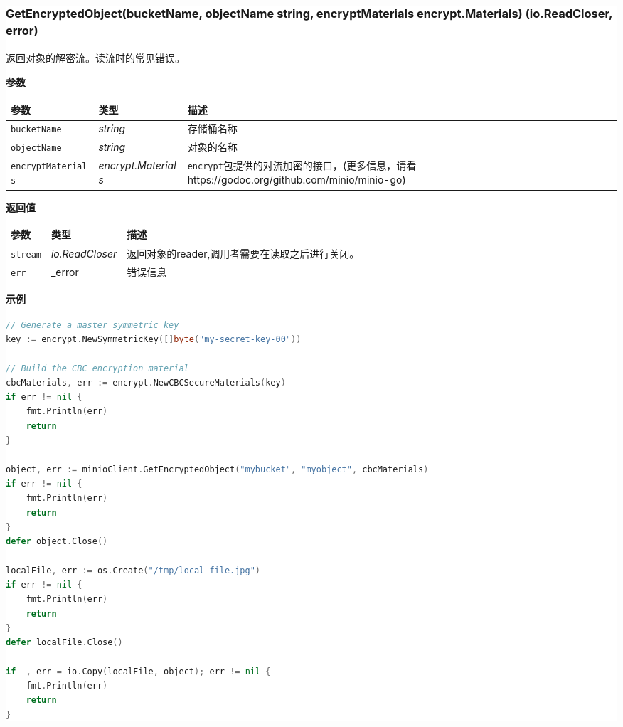 <a name="GetEncryptedObject"></a>
### GetEncryptedObject(bucketName, objectName string, encryptMaterials encrypt.Materials) (io.ReadCloser, error)

返回对象的解密流。读流时的常见错误。

__参数__

|参数   |类型   |描述   |
|:---|:---| :---|
|`bucketName`  | _string_  | 存储桶名称  |
|`objectName` | _string_  | 对象的名称  |
|`encryptMaterials` | _encrypt.Materials_ | `encrypt`包提供的对流加密的接口，(更多信息，请看https://godoc.org/github.com/minio/minio-go) |


__返回值__

|参数   |类型   |描述   |
|:---|:---| :---|
|`stream`  | _io.ReadCloser_ | 返回对象的reader,调用者需要在读取之后进行关闭。 |
|`err`  | _error | 错误信息 |


__示例__


```go
// Generate a master symmetric key
key := encrypt.NewSymmetricKey([]byte("my-secret-key-00"))

// Build the CBC encryption material
cbcMaterials, err := encrypt.NewCBCSecureMaterials(key)
if err != nil {
    fmt.Println(err)
    return
}

object, err := minioClient.GetEncryptedObject("mybucket", "myobject", cbcMaterials)
if err != nil {
    fmt.Println(err)
    return
}
defer object.Close()

localFile, err := os.Create("/tmp/local-file.jpg")
if err != nil {
    fmt.Println(err)
    return
}
defer localFile.Close()

if _, err = io.Copy(localFile, object); err != nil {
    fmt.Println(err)
    return
}
```
